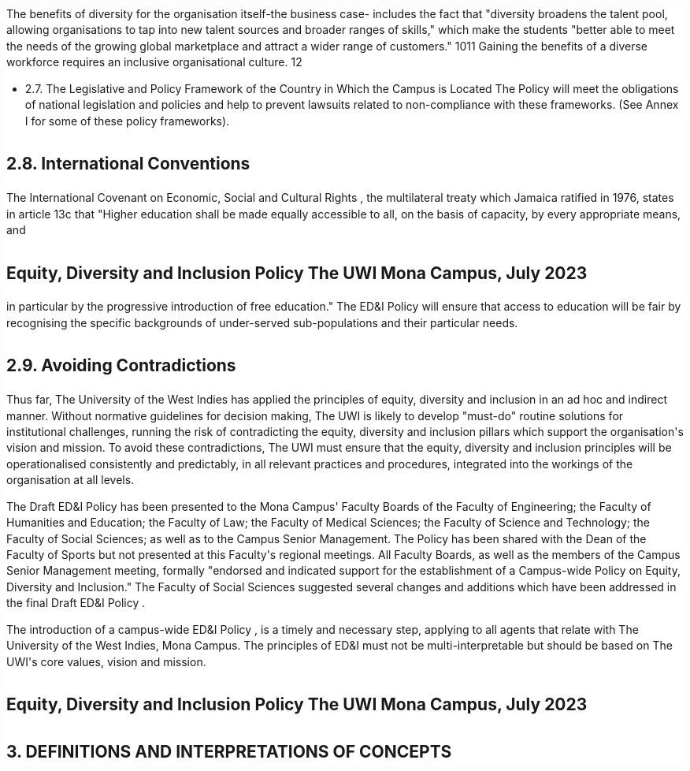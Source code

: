 The benefits of diversity for the organisation itself-the business case- includes the fact that "diversity broadens the talent pool, allowing organisations to tap into new talent sources and broader ranges of skills," which make the students "better able to meet the needs of the growing global marketplace and attract a wider range of customers." 1011 Gaining the benefits of a diverse workforce requires an inclusive organisational culture. 12

- 2.7. The Legislative and Policy Framework of the Country in Which the Campus is Located The Policy will meet the obligations of national legislation and policies and help to prevent lawsuits related to non-compliance with these frameworks. (See Annex I for some of these policy frameworks).

## 2.8. International Conventions

The International Covenant on Economic, Social and Cultural Rights , the multilateral treaty which Jamaica ratified in 1976, states in article 13c that "Higher education shall be made equally accessible to all, on the basis of capacity, by every appropriate means, and

## Equity, Diversity and Inclusion Policy The UWI Mona Campus, July 2023

in particular by the progressive introduction of free education." The ED&amp;I Policy will ensure that access to education will be fair by recognising the specific backgrounds of under-served sub-populations and their particular needs.

## 2.9. Avoiding Contradictions

Thus far, The University of the West Indies has applied the principles of equity, diversity and inclusion in an ad hoc and indirect manner. Without normative guidelines for decision making, The UWI is likely to develop "must-do" routine solutions for institutional challenges, running the risk of contradicting the equity, diversity and inclusion pillars which support the organisation's vision and mission.  To avoid these contradictions, The UWI must ensure that the equity, diversity and inclusion principles will be operationalised consistently and predictably, in all relevant practices and procedures, integrated into the workings of the organisation at all levels.

The Draft ED&amp;I Policy has been presented to the Mona Campus' Faculty Boards of the Faculty of Engineering; the Faculty of Humanities and Education; the Faculty of Law; the Faculty of Medical Sciences; the Faculty of Science and Technology; the Faculty of Social Sciences; as well as to the Campus Senior Management. The Policy has been shared with the Dean of the Faculty of Sports but not presented at this Faculty's regional meetings. All Faculty Boards, as well as the members of the Campus Senior Management meeting, formally "endorsed and indicated support for the establishment of a Campus-wide Policy on Equity, Diversity and Inclusion." The Faculty of Social Sciences suggested several changes and additions which have been addressed in the final Draft ED&amp;I Policy .

The introduction of a campus-wide ED&amp;I Policy , is a timely and necessary step, applying to all agents that relate with The University of the West Indies, Mona Campus. The principles of ED&amp;I must not be multi-interpretable but should be based on The UWI's core values, vision and mission.

## Equity, Diversity and Inclusion Policy The UWI Mona Campus, July 2023

## 3. DEFINITIONS AND INTERPRETATIONS OF CONCEPTS
